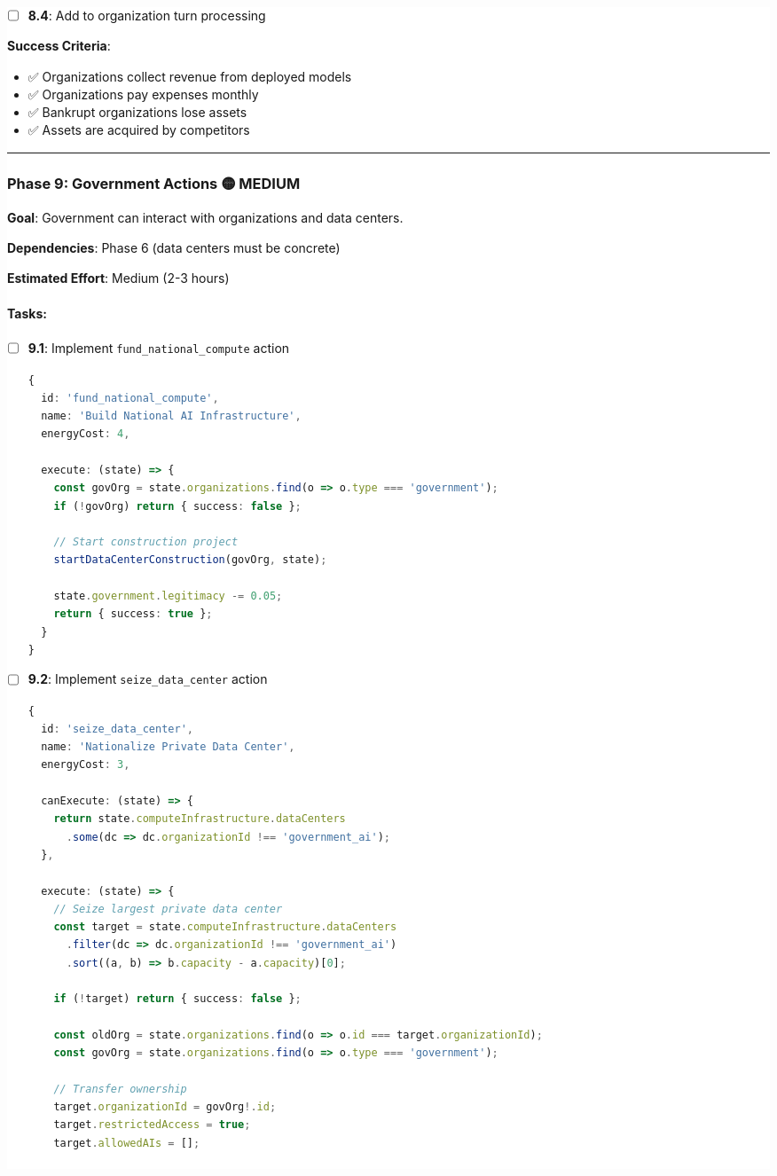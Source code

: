 - [ ] **8.4**: Add to organization turn processing

**Success Criteria**:
- ✅ Organizations collect revenue from deployed models
- ✅ Organizations pay expenses monthly
- ✅ Bankrupt organizations lose assets
- ✅ Assets are acquired by competitors

---

### Phase 9: Government Actions 🟡 MEDIUM
**Goal**: Government can interact with organizations and data centers.

**Dependencies**: Phase 6 (data centers must be concrete)

**Estimated Effort**: Medium (2-3 hours)

#### Tasks:
- [ ] **9.1**: Implement `fund_national_compute` action
  ```typescript
  {
    id: 'fund_national_compute',
    name: 'Build National AI Infrastructure',
    energyCost: 4,
    
    execute: (state) => {
      const govOrg = state.organizations.find(o => o.type === 'government');
      if (!govOrg) return { success: false };
      
      // Start construction project
      startDataCenterConstruction(govOrg, state);
      
      state.government.legitimacy -= 0.05;
      return { success: true };
    }
  }
  ```

- [ ] **9.2**: Implement `seize_data_center` action
  ```typescript
  {
    id: 'seize_data_center',
    name: 'Nationalize Private Data Center',
    energyCost: 3,
    
    canExecute: (state) => {
      return state.computeInfrastructure.dataCenters
        .some(dc => dc.organizationId !== 'government_ai');
    },
    
    execute: (state) => {
      // Seize largest private data center
      const target = state.computeInfrastructure.dataCenters
        .filter(dc => dc.organizationId !== 'government_ai')
        .sort((a, b) => b.capacity - a.capacity)[0];
      
      if (!target) return { success: false };
      
      const oldOrg = state.organizations.find(o => o.id === target.organizationId);
      const govOrg = state.organizations.find(o => o.type === 'government');
      
      // Transfer ownership
      target.organizationId = govOrg!.id;
      target.restrictedAccess = true;
      target.allowedAIs = [];
      
  ```
